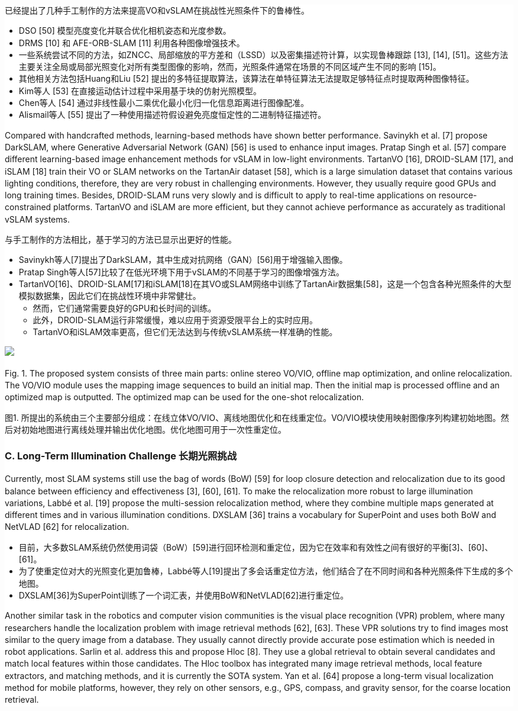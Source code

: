 已经提出了几种手工制作的方法来提高VO和vSLAM在挑战性光照条件下的鲁棒性。
- DSO [50] 模型亮度变化并联合优化相机姿态和光度参数。
- DRMS [10] 和 AFE-ORB-SLAM [11] 利用各种图像增强技术。
- 一些系统尝试不同的方法，如ZNCC、局部缩放的平方差和（LSSD）以及密集描述符计算，以实现鲁棒跟踪 [13], [14], [51]。这些方法主要关注全局或局部光照变化对所有类型图像的影响，然而，光照条件通常在场景的不同区域产生不同的影响 [15]。
- 其他相关方法包括Huang和Liu [52] 提出的多特征提取算法，该算法在单特征算法无法提取足够特征点时提取两种图像特征。
- Kim等人 [53] 在直接运动估计过程中采用基于块的仿射光照模型。
- Chen等人 [54] 通过非线性最小二乘优化最小化归一化信息距离进行图像配准。
- Alismail等人 [55] 提出了一种使用描述符假设避免亮度恒定性的二进制特征描述符。

Compared with handcrafted methods, learning-based methods have shown better performance. Savinykh et al. [7] propose DarkSLAM, where Generative Adversarial Network (GAN) [56] is used to enhance input images. Pratap Singh et al. [57] compare different learning-based image enhancement methods for vSLAM in low-light environments. TartanVO [16], DROID-SLAM [17], and iSLAM [18] train their VO or SLAM networks on the TartanAir dataset [58], which is a large simulation dataset that contains various lighting conditions, therefore, they are very robust in challenging environments. However, they usually require good GPUs and long training times. Besides, DROID-SLAM runs very slowly and is difficult to apply to real-time applications on resource-constrained platforms. TartanVO and iSLAM are more efficient, but they cannot achieve performance as accurately as traditional vSLAM systems.

与手工制作的方法相比，基于学习的方法已显示出更好的性能。
- Savinykh等人[7]提出了DarkSLAM，其中生成对抗网络（GAN）[56]用于增强输入图像。
- Pratap Singh等人[57]比较了在低光环境下用于vSLAM的不同基于学习的图像增强方法。
- TartanVO[16]、DROID-SLAM[17]和iSLAM[18]在其VO或SLAM网络中训练了TartanAir数据集[58]，这是一个包含各种光照条件的大型模拟数据集，因此它们在挑战性环境中非常健壮。
  - 然而，它们通常需要良好的GPU和长时间的训练。
  - 此外，DROID-SLAM运行非常缓慢，难以应用于资源受限平台上的实时应用。
  - TartanVO和iSLAM效率更高，但它们无法达到与传统vSLAM系统一样准确的性能。

<img src="https://cdn.noedgeai.com/01914684-a7e0-726c-b2f6-d06ecf361578_3.jpg?x=117&y=144&w=654&h=279"/>

Fig. 1. The proposed system consists of three main parts: online stereo VO/VIO, offline map optimization, and online relocalization. The VO/VIO module uses the mapping image sequences to build an initial map. Then the initial map is processed offline and an optimized map is outputted. The optimized map can be used for the one-shot relocalization.

图1. 所提出的系统由三个主要部分组成：在线立体VO/VIO、离线地图优化和在线重定位。VO/VIO模块使用映射图像序列构建初始地图。然后对初始地图进行离线处理并输出优化地图。优化地图可用于一次性重定位。

### C. Long-Term Illumination Challenge 长期光照挑战

Currently, most SLAM systems still use the bag of words (BoW) [59] for loop closure detection and relocalization due to its good balance between efficiency and effectiveness [3], [60], [61]. To make the relocalization more robust to large illumination variations, Labbé et al. [19] propose the multi-session relocalization method, where they combine multiple maps generated at different times and in various illumination conditions. DXSLAM [36] trains a vocabulary for SuperPoint and uses both BoW and NetVLAD [62] for relocalization.

- 目前，大多数SLAM系统仍然使用词袋（BoW）[59]进行回环检测和重定位，因为它在效率和有效性之间有很好的平衡[3]、[60]、[61]。
- 为了使重定位对大的光照变化更加鲁棒，Labbé等人[19]提出了多会话重定位方法，他们结合了在不同时间和各种光照条件下生成的多个地图。
- DXSLAM[36]为SuperPoint训练了一个词汇表，并使用BoW和NetVLAD[62]进行重定位。

Another similar task in the robotics and computer vision communities is the visual place recognition (VPR) problem, where many researchers handle the localization problem with image retrieval methods [62], [63]. These VPR solutions try to find images most similar to the query image from a database. They usually cannot directly provide accurate pose estimation which is needed in robot applications. Sarlin et al. address this and propose Hloc [8]. They use a global retrieval to obtain several candidates and match local features within those candidates. The Hloc toolbox has integrated many image retrieval methods, local feature extractors, and matching methods, and it is currently the SOTA system. Yan et al. [64] propose a long-term visual localization method for mobile platforms, however, they rely on other sensors, e.g., GPS, compass, and gravity sensor, for the coarse location retrieval.
